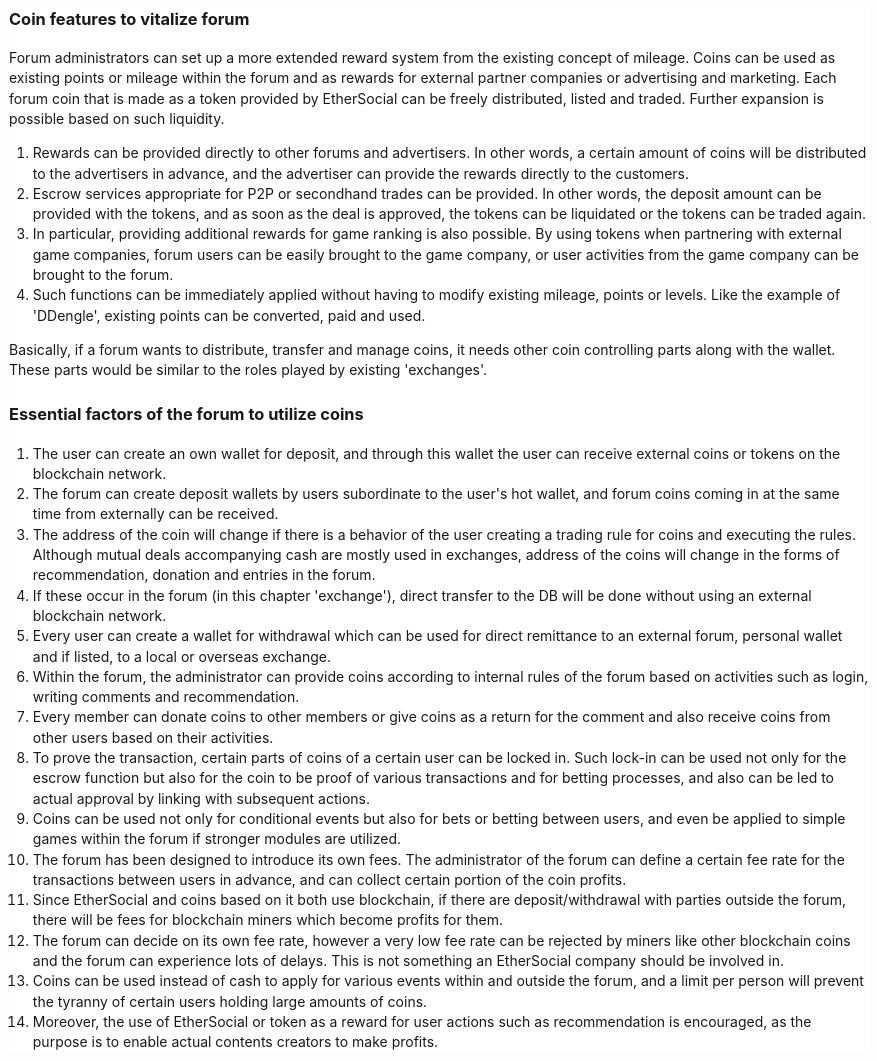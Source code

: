 
### Coin features to vitalize forum

Forum administrators can set up a more extended reward system from the existing concept of mileage. Coins can be used as existing points or mileage within the forum and as rewards for external partner companies or advertising and marketing. Each forum coin that is made as a token provided by EtherSocial can be freely distributed, listed and traded. Further expansion is possible based on such liquidity.

1. Rewards can be provided directly to other forums and advertisers. In other words, a certain amount of coins will be distributed to the advertisers in advance, and the advertiser can provide the rewards directly to the customers.
2. Escrow services appropriate for P2P or secondhand trades can be provided. In other words, the deposit amount can be provided with the tokens, and as soon as the deal is approved, the tokens can be liquidated or the tokens can be traded again.
3. In particular, providing additional rewards for game ranking is also possible. By using tokens when partnering with external game companies, forum users can be easily brought to the game company, or user activities from the game company can be brought to the forum.
4. Such functions can be immediately applied without having to modify existing mileage, points or levels. Like the example of 'DDengle', existing points can be converted, paid and used.

Basically, if a forum wants to distribute, transfer and manage coins, it needs other coin controlling parts along with the wallet. These parts would be similar to the roles played by existing 'exchanges'. 


### Essential factors of the forum to utilize coins

1. The user can create an own wallet for deposit, and through this wallet the user can receive external coins or tokens on the blockchain network.
2. The forum can create deposit wallets by users subordinate to the user's hot wallet, and forum coins coming in at the same time from externally can be received.
3. The address of the coin will change if there is a behavior of the user creating a trading rule for coins and executing the rules. Although mutual deals accompanying cash are mostly used in exchanges, address of the coins will change in the forms of recommendation, donation and entries in the forum.
4. If these occur in the forum (in this chapter 'exchange'), direct transfer to the DB will be done without using an external blockchain network.
5. Every user can create a wallet for withdrawal which can be used for direct remittance to an external forum, personal wallet and if listed, to a local or overseas exchange.
6. Within the forum, the administrator can provide coins according to internal rules of the forum based on activities such as login, writing comments and recommendation.
7. Every member can donate coins to other members or give coins as a return for the comment and also receive coins from other users based on their activities.
8. To prove the transaction, certain parts of coins of a certain user can be locked in. Such lock-in can be used not only for the escrow function but also for the coin to be proof of various transactions and for betting processes, and also can be led to actual approval by linking with subsequent actions.
9. Coins can be used not only for conditional events but also for bets or betting between users, and even be applied to simple games within the forum if stronger modules are utilized.
10. The forum has been designed to introduce its own fees. The administrator of the forum can define a certain fee rate for the transactions between users in advance, and can collect certain portion of the coin profits.
11. Since EtherSocial and coins based on it both use blockchain, if there are deposit/withdrawal with parties outside the forum, there will be fees for blockchain miners which become profits for them.
12. The forum can decide on its own fee rate, however a very low fee rate can be rejected by miners like other blockchain coins and the forum can experience lots of delays. This is not something an EtherSocial company should be involved in.
13. Coins can be used instead of cash to apply for various events within and outside the forum, and a limit per person will prevent the tyranny of certain users holding large amounts of coins.
14. Moreover, the use of EtherSocial or token as a reward for user actions such as recommendation is encouraged, as the purpose is to enable actual contents creators to make profits.